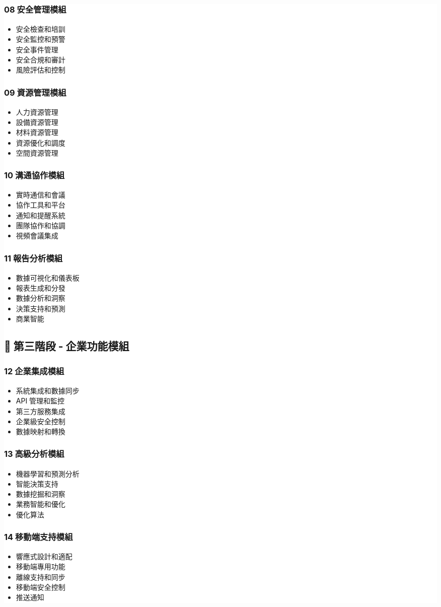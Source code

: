 ### 08 安全管理模組
- 安全檢查和培訓
- 安全監控和預警
- 安全事件管理
- 安全合規和審計
- 風險評估和控制

### 09 資源管理模組
- 人力資源管理
- 設備資源管理
- 材料資源管理
- 資源優化和調度
- 空間資源管理

### 10 溝通協作模組
- 實時通信和會議
- 協作工具和平台
- 通知和提醒系統
- 團隊協作和協調
- 視頻會議集成

### 11 報告分析模組
- 數據可視化和儀表板
- 報表生成和分發
- 數據分析和洞察
- 決策支持和預測
- 商業智能

## 🔧 第三階段 - 企業功能模組

### 12 企業集成模組
- 系統集成和數據同步
- API 管理和監控
- 第三方服務集成
- 企業級安全控制
- 數據映射和轉換

### 13 高級分析模組
- 機器學習和預測分析
- 智能決策支持
- 數據挖掘和洞察
- 業務智能和優化
- 優化算法

### 14 移動端支持模組
- 響應式設計和適配
- 移動端專用功能
- 離線支持和同步
- 移動端安全控制
- 推送通知
